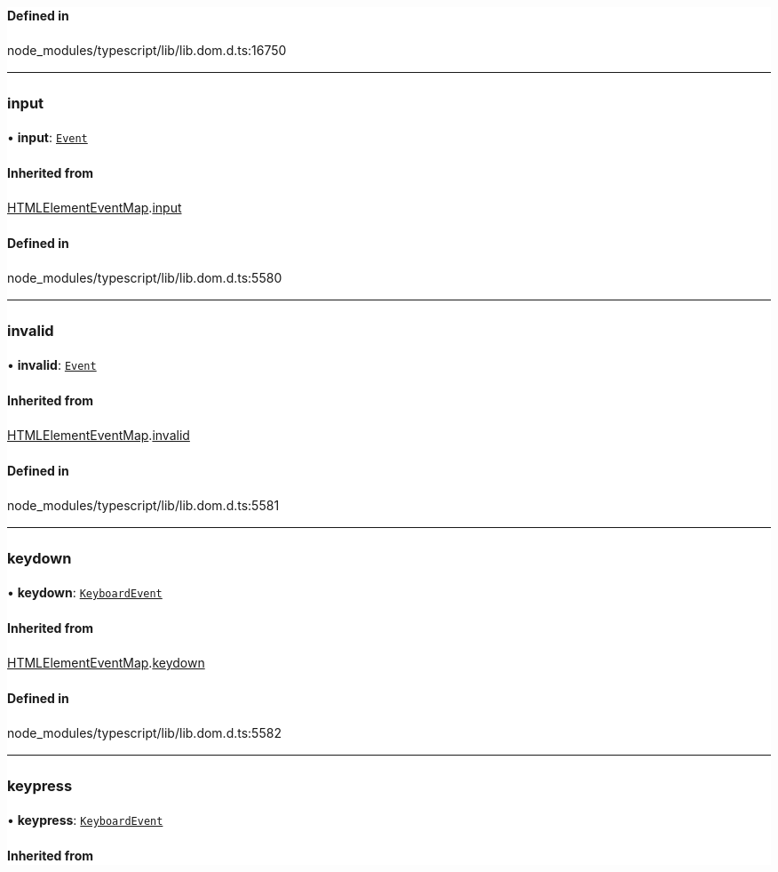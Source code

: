 #### Defined in

node_modules/typescript/lib/lib.dom.d.ts:16750

___

### input

• **input**: [`Event`](../modules/input._internal_.md#event)

#### Inherited from

[HTMLElementEventMap](input._internal_.HTMLElementEventMap.md).[input](input._internal_.HTMLElementEventMap.md#input)

#### Defined in

node_modules/typescript/lib/lib.dom.d.ts:5580

___

### invalid

• **invalid**: [`Event`](../modules/input._internal_.md#event)

#### Inherited from

[HTMLElementEventMap](input._internal_.HTMLElementEventMap.md).[invalid](input._internal_.HTMLElementEventMap.md#invalid)

#### Defined in

node_modules/typescript/lib/lib.dom.d.ts:5581

___

### keydown

• **keydown**: [`KeyboardEvent`](../modules/input._internal_.md#keyboardevent)

#### Inherited from

[HTMLElementEventMap](input._internal_.HTMLElementEventMap.md).[keydown](input._internal_.HTMLElementEventMap.md#keydown)

#### Defined in

node_modules/typescript/lib/lib.dom.d.ts:5582

___

### keypress

• **keypress**: [`KeyboardEvent`](../modules/input._internal_.md#keyboardevent)

#### Inherited from
